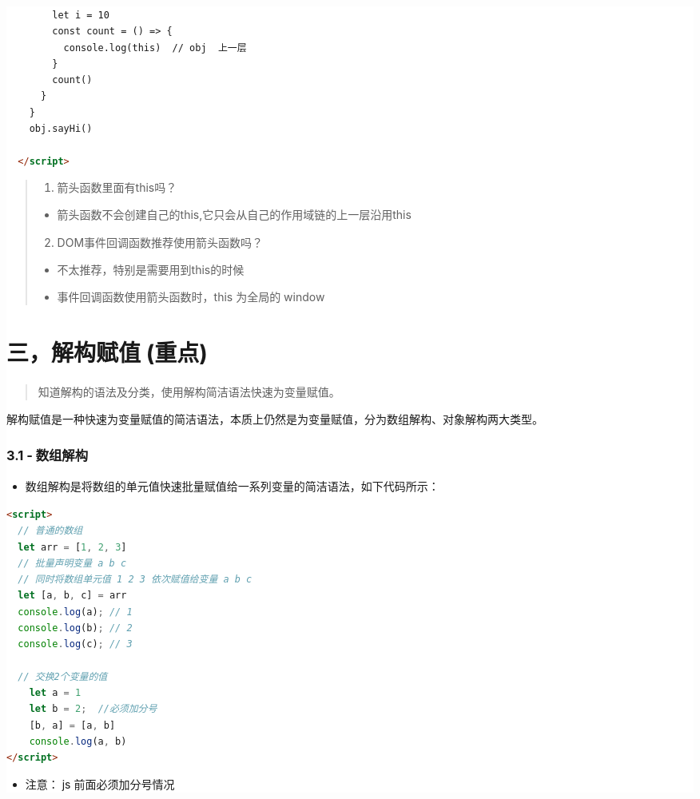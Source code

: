 ~~~html
        let i = 10
        const count = () => {
          console.log(this)  // obj  上一层
        }
        count()
      }
    }
    obj.sayHi()

  </script>
~~~

> 1. 箭头函数里面有this吗？ 
>
> -  箭头函数不会创建自己的this,它只会从自己的作用域链的上一层沿用this 
>
> 2. DOM事件回调函数推荐使用箭头函数吗？ 
>
> -  不太推荐，特别是需要用到this的时候 
>
> -  事件回调函数使用箭头函数时，this 为全局的 window

# 三，解构赋值 (重点)

> 知道解构的语法及分类，使用解构简洁语法快速为变量赋值。

解构赋值是一种快速为变量赋值的简洁语法，本质上仍然是为变量赋值，分为数组解构、对象解构两大类型。

### 3.1 - 数组解构

- 数组解构是将数组的单元值快速批量赋值给一系列变量的简洁语法，如下代码所示：


```html
<script>
  // 普通的数组
  let arr = [1, 2, 3]
  // 批量声明变量 a b c 
  // 同时将数组单元值 1 2 3 依次赋值给变量 a b c
  let [a, b, c] = arr
  console.log(a); // 1
  console.log(b); // 2
  console.log(c); // 3
  
  // 交换2个变量的值
    let a = 1
    let b = 2;  //必须加分号
    [b, a] = [a, b]
    console.log(a, b)
</script>
```

- 注意： js 前面必须加分号情况
